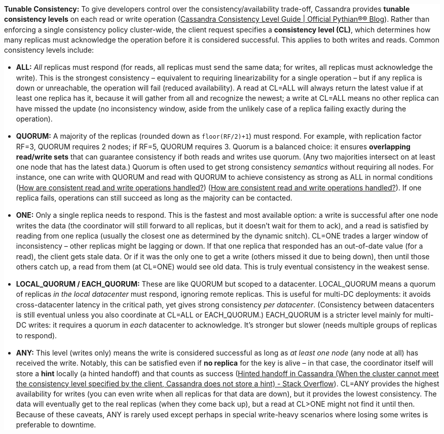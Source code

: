 **Tunable Consistency:** To give developers control over the consistency/availability trade-off, Cassandra provides **tunable consistency levels** on each read or write operation ([Cassandra Consistency Level Guide | Official Pythian®® Blog](https://www.pythian.com/blog/technical-track/cassandra-consistency-level-guide#:~:text=In%20Cassandra%2C%20a%20consistency%20level,depending%20on%20your%20chosen%20level)). Rather than enforcing a single consistency policy cluster-wide, the client request specifies a **consistency level (CL)**, which determines how many replicas must acknowledge the operation before it is considered successful. This applies to both writes and reads. Common consistency levels include:

- **ALL:** *All* replicas must respond (for reads, all replicas must send the same data; for writes, all replicas must acknowledge the write). This is the strongest consistency – equivalent to requiring linearizability for a single operation – but if any replica is down or unreachable, the operation will fail (reduced availability). A read at CL=ALL will always return the latest value if at least one replica has it, because it will gather from all and recognize the newest; a write at CL=ALL means no other replica can have missed the update (no inconsistency window, aside from the unlikely case of a replica failing exactly during the operation).

- **QUORUM:** A majority of the replicas (rounded down as `floor(RF/2)+1`) must respond. For example, with replication factor RF=3, QUORUM requires 2 nodes; if RF=5, QUORUM requires 3. Quorum is a balanced choice: it ensures **overlapping read/write sets** that can guarantee consistency if both reads and writes use quorum. (Any two majorities intersect on at least one node that has the latest data.) Quorum is often used to get strong consistency *semantics* without requiring all nodes. For instance, one can write with QUORUM and read with QUORUM to achieve consistency as strong as ALL in normal conditions ([How are consistent read and write operations handled?](https://docs.datastax.com/en/cassandra-oss/2.2/cassandra/dml/dmlAboutDataConsistency.html#:~:text=,always%20get%20the%20correct%20data)) ([How are consistent read and write operations handled?](https://docs.datastax.com/en/cassandra-oss/2.2/cassandra/dml/dmlAboutDataConsistency.html#:~:text=gets%20the%20correct%20data%20or,always%20get%20the%20correct%20data)). If one replica fails, operations can still succeed as long as the majority can be contacted.

- **ONE:** Only a single replica needs to respond. This is the fastest and most available option: a write is successful after one node writes the data (the coordinator will still forward to all replicas, but it doesn’t wait for them to ack), and a read is satisfied by reading from one replica (usually the closest one as determined by the dynamic snitch). CL=ONE trades a larger window of inconsistency – other replicas might be lagging or down. If that one replica that responded has an out-of-date value (for a read), the client gets stale data. Or if it was the only one to get a write (others missed it due to being down), then until those others catch up, a read from them (at CL=ONE) would see old data. This is truly eventual consistency in the weakest sense.

- **LOCAL_QUORUM / EACH_QUORUM:** These are like QUORUM but scoped to a datacenter. LOCAL_QUORUM means a quorum of replicas *in the local datacenter* must respond, ignoring remote replicas. This is useful for multi-DC deployments: it avoids cross-datacenter latency in the critical path, yet gives strong consistency *per datacenter*. (Consistency between datacenters is still eventual unless you also coordinate at CL=ALL or EACH_QUORUM.) EACH_QUORUM is a stricter level mainly for multi-DC writes: it requires a quorum in *each* datacenter to acknowledge. It’s stronger but slower (needs multiple groups of replicas to respond).

- **ANY:** This level (writes only) means the write is considered successful as long as *at least one node* (any node at all) has received the write. Notably, this can be satisfied even if **no replica** for the key is alive – in that case, the coordinator itself will store a **hint** locally (a hinted handoff) and that counts as success ([Hinted handoff in Cassandra (When the cluster cannot meet the consistency level specified by the client, Cassandra does not store a hint) - Stack Overflow](https://stackoverflow.com/questions/41334197/hinted-handoff-in-cassandra-when-the-cluster-cannot-meet-the-consistency-level#:~:text=Now%20there%20is%20one%20exception,which%20can%20serve%20the%20request)). CL=ANY provides the highest availability for writes (you can even write when all replicas for that data are down), but it provides the lowest consistency. The data will eventually get to the real replicas (when they come back up), but a read at CL>ONE might not find it until then. Because of these caveats, ANY is rarely used except perhaps in special write-heavy scenarios where losing some writes is preferable to downtime.
